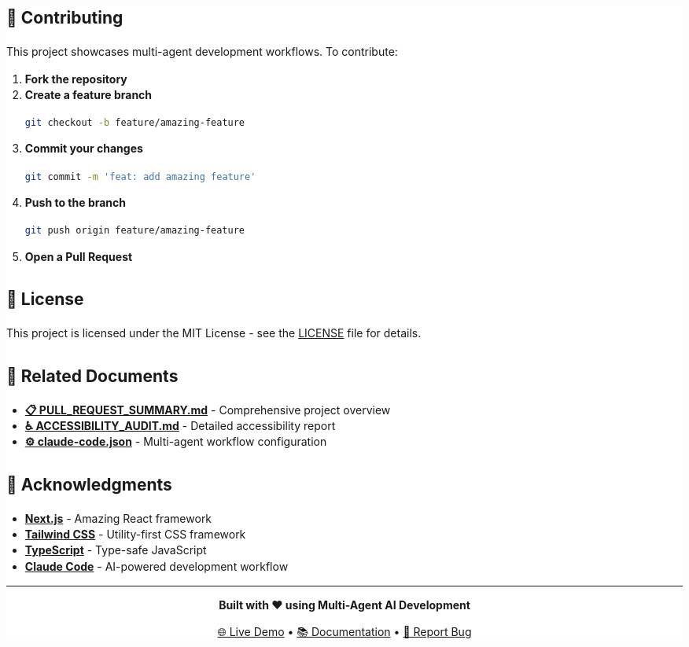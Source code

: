 ## 🤝 Contributing

This project showcases multi-agent development workflows. To contribute:

1. **Fork the repository**
2. **Create a feature branch**
   ```bash
   git checkout -b feature/amazing-feature
   ```
3. **Commit your changes**
   ```bash
   git commit -m 'feat: add amazing feature'
   ```
4. **Push to the branch**
   ```bash
   git push origin feature/amazing-feature
   ```
5. **Open a Pull Request**

## 📄 License

This project is licensed under the MIT License - see the [LICENSE](LICENSE) file for details.

## 🔗 Related Documents

- **[📋 PULL_REQUEST_SUMMARY.md](PULL_REQUEST_SUMMARY.md)** - Comprehensive project overview
- **[♿ ACCESSIBILITY_AUDIT.md](ACCESSIBILITY_AUDIT.md)** - Detailed accessibility report  
- **[⚙️ claude-code.json](claude-code.json)** - Multi-agent workflow configuration

## 🙏 Acknowledgments

- **[Next.js](https://nextjs.org/)** - Amazing React framework
- **[Tailwind CSS](https://tailwindcss.com/)** - Utility-first CSS framework
- **[TypeScript](https://www.typescriptlang.org/)** - Type-safe JavaScript
- **[Claude Code](https://claude.ai/code)** - AI-powered development workflow

---

<div align="center">

**Built with ❤️ using Multi-Agent AI Development**

[🌐 Live Demo](https://your-deployed-site.vercel.app) • [📚 Documentation](https://github.com/CleanExpo/claude-code-style-agents) • [🐛 Report Bug](https://github.com/CleanExpo/claude-code-style-agents/issues)

</div>
